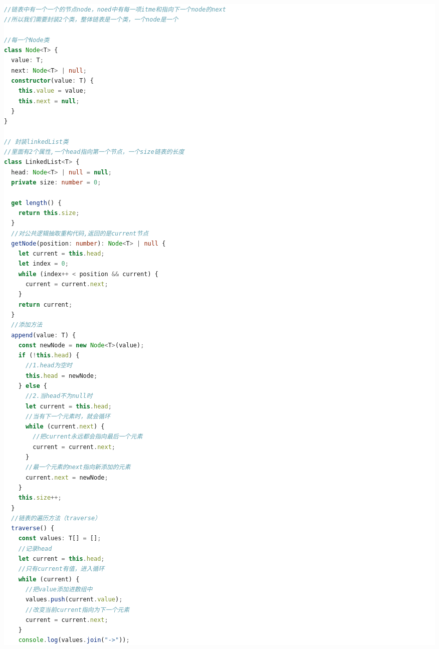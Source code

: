 ```typescript
//链表中有一个一个的节点node，noed中有每一项itme和指向下一个node的next
//所以我们需要封装2个类，整体链表是一个类，一个node是一个

//每一个Node类
class Node<T> {
  value: T;
  next: Node<T> | null;
  constructor(value: T) {
    this.value = value;
    this.next = null;
  }
}

// 封装linkedList类
//里面有2个属性,一个head指向第一个节点，一个size链表的长度
class LinkedList<T> {
  head: Node<T> | null = null;
  private size: number = 0;

  get length() {
    return this.size;
  }
  //对公共逻辑抽取重构代码,返回的是current节点
  getNode(position: number): Node<T> | null {
    let current = this.head;
    let index = 0;
    while (index++ < position && current) {
      current = current.next;
    }
    return current;
  }
  //添加方法
  append(value: T) {
    const newNode = new Node<T>(value);
    if (!this.head) {
      //1.head为空时
      this.head = newNode;
    } else {
      //2.当head不为null时
      let current = this.head;
      //当有下一个元素时，就会循环
      while (current.next) {
        //把current永远都会指向最后一个元素
        current = current.next;
      }
      //最一个元素的next指向新添加的元素
      current.next = newNode;
    }
    this.size++;
  }
  //链表的遍历方法（traverse）
  traverse() {
    const values: T[] = [];
    //记录head
    let current = this.head;
    //只有current有值，进入循环
    while (current) {
      //把value添加进数组中
      values.push(current.value);
      //改变当前current指向为下一个元素
      current = current.next;
    }
    console.log(values.join("->"));
```